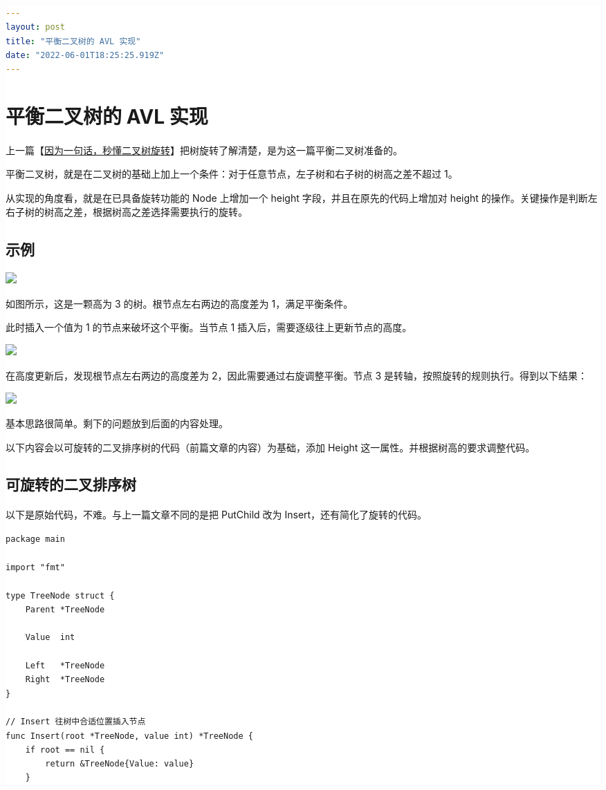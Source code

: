 ```yaml
---
layout: post
title: "平衡二叉树的 AVL 实现"
date: "2022-06-01T18:25:25.919Z"
---
```

平衡二叉树的 AVL 实现
=============

上一篇【[因为一句话，秒懂二叉树旋转](https://www.cnblogs.com/schaepher/p/16284662.html)】把树旋转了解清楚，是为这一篇平衡二叉树准备的。

平衡二叉树，就是在二叉树的基础上加上一个条件：对于任意节点，左子树和右子树的树高之差不超过 1。

从实现的角度看，就是在已具备旋转功能的 Node 上增加一个 height 字段，并且在原先的代码上增加对 height 的操作。关键操作是判断左右子树的树高之差，根据树高之差选择需要执行的旋转。

示例
--

![](https://img2022.cnblogs.com/blog/809218/202206/809218-20220601193945324-1943475689.svg)

如图所示，这是一颗高为 3 的树。根节点左右两边的高度差为 1，满足平衡条件。

此时插入一个值为 1 的节点来破坏这个平衡。当节点 1 插入后，需要逐级往上更新节点的高度。

![](https://img2022.cnblogs.com/blog/809218/202206/809218-20220601194012906-43632319.svg)

在高度更新后，发现根节点左右两边的高度差为 2，因此需要通过右旋调整平衡。节点 3 是转轴，按照旋转的规则执行。得到以下结果：

![](https://img2022.cnblogs.com/blog/809218/202206/809218-20220601194029966-2107835620.svg)

基本思路很简单。剩下的问题放到后面的内容处理。

以下内容会以可旋转的二叉排序树的代码（前篇文章的内容）为基础，添加 Height 这一属性。并根据树高的要求调整代码。

可旋转的二叉排序树
---------

以下是原始代码，不难。与上一篇文章不同的是把 PutChild 改为 Insert，还有简化了旋转的代码。

    package main
    
    import "fmt"
    
    type TreeNode struct {
    	Parent *TreeNode
    
    	Value  int
    
    	Left   *TreeNode
    	Right  *TreeNode
    }
    
    // Insert 往树中合适位置插入节点
    func Insert(root *TreeNode, value int) *TreeNode {
    	if root == nil {
    		return &TreeNode{Value: value}
    	}
    